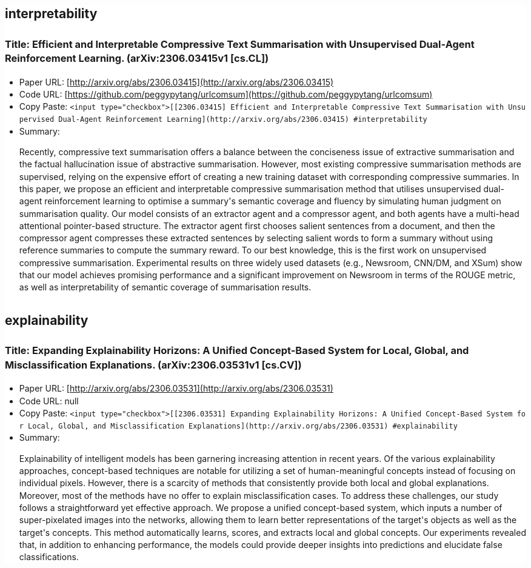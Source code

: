 ## interpretability
### Title: Efficient and Interpretable Compressive Text Summarisation with Unsupervised Dual-Agent Reinforcement Learning. (arXiv:2306.03415v1 [cs.CL])
* Paper URL: [http://arxiv.org/abs/2306.03415](http://arxiv.org/abs/2306.03415)
* Code URL: [https://github.com/peggypytang/urlcomsum](https://github.com/peggypytang/urlcomsum)
* Copy Paste: `<input type="checkbox">[[2306.03415] Efficient and Interpretable Compressive Text Summarisation with Unsupervised Dual-Agent Reinforcement Learning](http://arxiv.org/abs/2306.03415) #interpretability`
* Summary: <p>Recently, compressive text summarisation offers a balance between the
conciseness issue of extractive summarisation and the factual hallucination
issue of abstractive summarisation. However, most existing compressive
summarisation methods are supervised, relying on the expensive effort of
creating a new training dataset with corresponding compressive summaries. In
this paper, we propose an efficient and interpretable compressive summarisation
method that utilises unsupervised dual-agent reinforcement learning to optimise
a summary's semantic coverage and fluency by simulating human judgment on
summarisation quality. Our model consists of an extractor agent and a
compressor agent, and both agents have a multi-head attentional pointer-based
structure. The extractor agent first chooses salient sentences from a document,
and then the compressor agent compresses these extracted sentences by selecting
salient words to form a summary without using reference summaries to compute
the summary reward. To our best knowledge, this is the first work on
unsupervised compressive summarisation. Experimental results on three widely
used datasets (e.g., Newsroom, CNN/DM, and XSum) show that our model achieves
promising performance and a significant improvement on Newsroom in terms of the
ROUGE metric, as well as interpretability of semantic coverage of summarisation
results.
</p>

## explainability
### Title: Expanding Explainability Horizons: A Unified Concept-Based System for Local, Global, and Misclassification Explanations. (arXiv:2306.03531v1 [cs.CV])
* Paper URL: [http://arxiv.org/abs/2306.03531](http://arxiv.org/abs/2306.03531)
* Code URL: null
* Copy Paste: `<input type="checkbox">[[2306.03531] Expanding Explainability Horizons: A Unified Concept-Based System for Local, Global, and Misclassification Explanations](http://arxiv.org/abs/2306.03531) #explainability`
* Summary: <p>Explainability of intelligent models has been garnering increasing attention
in recent years. Of the various explainability approaches, concept-based
techniques are notable for utilizing a set of human-meaningful concepts instead
of focusing on individual pixels. However, there is a scarcity of methods that
consistently provide both local and global explanations. Moreover, most of the
methods have no offer to explain misclassification cases. To address these
challenges, our study follows a straightforward yet effective approach. We
propose a unified concept-based system, which inputs a number of
super-pixelated images into the networks, allowing them to learn better
representations of the target's objects as well as the target's concepts. This
method automatically learns, scores, and extracts local and global concepts.
Our experiments revealed that, in addition to enhancing performance, the models
could provide deeper insights into predictions and elucidate false
classifications.
</p>
